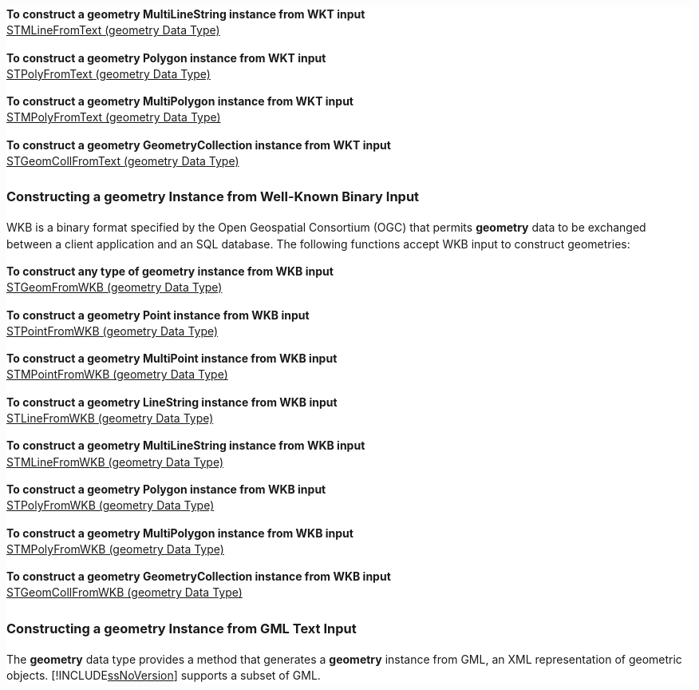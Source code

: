  **To construct a geometry MultiLineString instance from WKT input**  
 [STMLineFromText &#40;geometry Data Type&#41;](../../t-sql/spatial-geometry/stmlinefromtext-geometry-data-type.md)  
  
 **To construct a geometry Polygon instance from WKT input**  
 [STPolyFromText &#40;geometry Data Type&#41;](../../t-sql/spatial-geometry/stpolyfromtext-geometry-data-type.md)  
  
 **To construct a geometry MultiPolygon instance from WKT input**  
 [STMPolyFromText &#40;geometry Data Type&#41;](../../t-sql/spatial-geometry/stmpolyfromtext-geometry-data-type.md)  
  
 **To construct a geometry GeometryCollection instance from WKT input**  
 [STGeomCollFromText &#40;geometry Data Type&#41;](../../t-sql/spatial-geometry/stgeomcollfromtext-geometry-data-type.md)  
  
  
###  <a name="wkb"></a> Constructing a geometry Instance from Well-Known Binary Input  
 WKB is a binary format specified by the Open Geospatial Consortium (OGC) that permits **geometry** data to be exchanged between a client application and an SQL database. The following functions accept WKB input to construct geometries:  
  
 **To construct any type of geometry instance from WKB input**  
 [STGeomFromWKB &#40;geometry Data Type&#41;](../../t-sql/spatial-geometry/stgeomfromwkb-geometry-data-type.md)  
  
 **To construct a geometry Point instance from WKB input**  
 [STPointFromWKB &#40;geometry Data Type&#41;](../../t-sql/spatial-geometry/stpointfromwkb-geometry-data-type.md)  
  
 **To construct a geometry MultiPoint instance from WKB input**  
 [STMPointFromWKB &#40;geometry Data Type&#41;](../../t-sql/spatial-geometry/stmpointfromwkb-geometry-data-type.md)  
  
 **To construct a geometry LineString instance from WKB input**  
 [STLineFromWKB &#40;geometry Data Type&#41;](../../t-sql/spatial-geometry/stlinefromwkb-geometry-data-type.md)  
  
 **To construct a geometry MultiLineString instance from WKB input**  
 [STMLineFromWKB &#40;geometry Data Type&#41;](../../t-sql/spatial-geometry/stmlinefromwkb-geometry-data-type.md)  
  
 **To construct a geometry Polygon instance from WKB input**  
 [STPolyFromWKB &#40;geometry Data Type&#41;](../../t-sql/spatial-geometry/stpolyfromwkb-geometry-data-type.md)  
  
 **To construct a geometry MultiPolygon instance from WKB input**  
 [STMPolyFromWKB &#40;geometry Data Type&#41;](../../t-sql/spatial-geometry/stmpolyfromwkb-geometry-data-type.md)  
  
 **To construct a geometry GeometryCollection instance from WKB input**  
 [STGeomCollFromWKB &#40;geometry Data Type&#41;](../../t-sql/spatial-geometry/stgeomcollfromwkb-geometry-data-type.md)  
  
  
###  <a name="gml"></a> Constructing a geometry Instance from GML Text Input  
 The **geometry** data type provides a method that generates a **geometry** instance from GML, an XML representation of geometric objects. [!INCLUDE[ssNoVersion](../../includes/ssnoversion-md.md)] supports a subset of GML.  
  